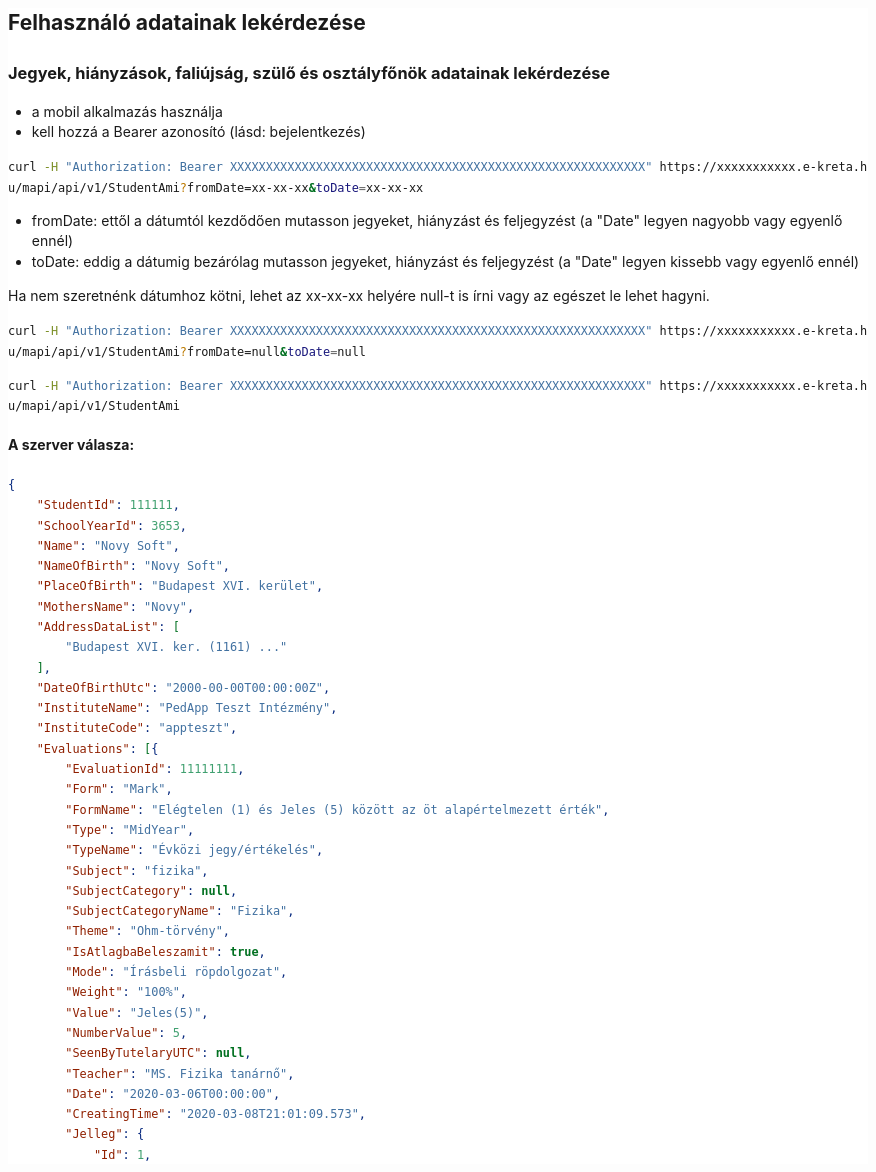 ## Felhasználó adatainak lekérdezése
### Jegyek, hiányzások, faliújság, szülő és osztályfőnök adatainak lekérdezése

* a mobil alkalmazás használja
* kell hozzá a Bearer azonosító (lásd: bejelentkezés)

```bash
curl -H "Authorization: Bearer XXXXXXXXXXXXXXXXXXXXXXXXXXXXXXXXXXXXXXXXXXXXXXXXXXXXXXXXXX" https://xxxxxxxxxxx.e-kreta.hu/mapi/api/v1/StudentAmi?fromDate=xx-xx-xx&toDate=xx-xx-xx
```

* fromDate: ettől a dátumtól kezdődően mutasson jegyeket, hiányzást és feljegyzést (a "Date" legyen nagyobb vagy egyenlő ennél)
* toDate: eddig a dátumig bezárólag mutasson jegyeket, hiányzást és feljegyzést (a "Date" legyen kissebb vagy egyenlő ennél)

Ha nem szeretnénk dátumhoz kötni, lehet az xx-xx-xx helyére null-t is írni vagy az egészet le lehet hagyni.

```bash
curl -H "Authorization: Bearer XXXXXXXXXXXXXXXXXXXXXXXXXXXXXXXXXXXXXXXXXXXXXXXXXXXXXXXXXX" https://xxxxxxxxxxx.e-kreta.hu/mapi/api/v1/StudentAmi?fromDate=null&toDate=null
```
```bash
curl -H "Authorization: Bearer XXXXXXXXXXXXXXXXXXXXXXXXXXXXXXXXXXXXXXXXXXXXXXXXXXXXXXXXXX" https://xxxxxxxxxxx.e-kreta.hu/mapi/api/v1/StudentAmi
```

#### A szerver válasza:
```json
{
    "StudentId": 111111,
    "SchoolYearId": 3653,
    "Name": "Novy Soft",
    "NameOfBirth": "Novy Soft",
    "PlaceOfBirth": "Budapest XVI. kerület",
    "MothersName": "Novy",
    "AddressDataList": [
        "Budapest XVI. ker. (1161) ..."
    ],
    "DateOfBirthUtc": "2000-00-00T00:00:00Z",
    "InstituteName": "PedApp Teszt Intézmény",
    "InstituteCode": "appteszt",
    "Evaluations": [{
        "EvaluationId": 11111111,
        "Form": "Mark",
        "FormName": "Elégtelen (1) és Jeles (5) között az öt alapértelmezett érték",
        "Type": "MidYear",
        "TypeName": "Évközi jegy/értékelés",
        "Subject": "fizika",
        "SubjectCategory": null,
        "SubjectCategoryName": "Fizika",
        "Theme": "Ohm-törvény",
        "IsAtlagbaBeleszamit": true,
        "Mode": "Írásbeli röpdolgozat",
        "Weight": "100%",
        "Value": "Jeles(5)",
        "NumberValue": 5,
        "SeenByTutelaryUTC": null,
        "Teacher": "MS. Fizika tanárnő",
        "Date": "2020-03-06T00:00:00",
        "CreatingTime": "2020-03-08T21:01:09.573",
        "Jelleg": {
            "Id": 1,
```